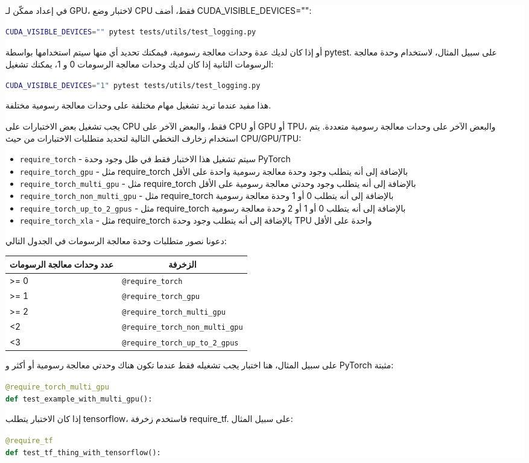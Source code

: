 في إعداد ممكّن لـ GPU، لاختبار وضع CPU فقط، أضف CUDA_VISIBLE_DEVICES="":

```bash
CUDA_VISIBLE_DEVICES="" pytest tests/utils/test_logging.py
```

أو إذا كان لديك عدة وحدات معالجة رسومية، فيمكنك تحديد أي منها سيتم استخدامها بواسطة pytest. على سبيل المثال، لاستخدام وحدة معالجة الرسومات الثانية إذا كان لديك وحدات معالجة الرسومات 0 و 1، يمكنك تشغيل:

```bash
CUDA_VISIBLE_DEVICES="1" pytest tests/utils/test_logging.py
```

هذا مفيد عندما تريد تشغيل مهام مختلفة على وحدات معالجة رسومية مختلفة.

يجب تشغيل بعض الاختبارات على CPU فقط، والبعض الآخر على CPU أو GPU أو TPU، والبعض الآخر على وحدات معالجة رسومية متعددة. يتم استخدام زخارف التخطي التالية لتحديد متطلبات الاختبارات من حيث CPU/GPU/TPU:

- `require_torch` - سيتم تشغيل هذا الاختبار فقط في ظل وجود وحدة PyTorch
- `require_torch_gpu` - مثل require_torch بالإضافة إلى أنه يتطلب وجود وحدة معالجة رسومية واحدة على الأقل
- `require_torch_multi_gpu` - مثل require_torch بالإضافة إلى أنه يتطلب وجود وحدتي معالجة رسومية على الأقل
- `require_torch_non_multi_gpu` - مثل require_torch بالإضافة إلى أنه يتطلب 0 أو 1 وحدة معالجة رسومية
- `require_torch_up_to_2_gpus` - مثل require_torch بالإضافة إلى أنه يتطلب 0 أو 1 أو 2 وحدة معالجة رسومية
- `require_torch_xla` - مثل require_torch بالإضافة إلى أنه يتطلب وجود وحدة TPU واحدة على الأقل

دعونا نصور متطلبات وحدة معالجة الرسومات في الجدول التالي:

| عدد وحدات معالجة الرسومات | الزخرفة |
| --- | --- |
| >= 0 | `@require_torch` |
| >= 1 | `@require_torch_gpu` |
| >= 2 | `@require_torch_multi_gpu` |
| <2 | `@require_torch_non_multi_gpu` |
| <3 | `@require_torch_up_to_2_gpus` |

على سبيل المثال، هنا اختبار يجب تشغيله فقط عندما تكون هناك وحدتي معالجة رسومية أو أكثر و PyTorch مثبتة:

```python no-style
@require_torch_multi_gpu
def test_example_with_multi_gpu():
```

إذا كان الاختبار يتطلب tensorflow، فاستخدم زخرفة require_tf. على سبيل المثال:

```python no-style
@require_tf
def test_tf_thing_with_tensorflow():
```
